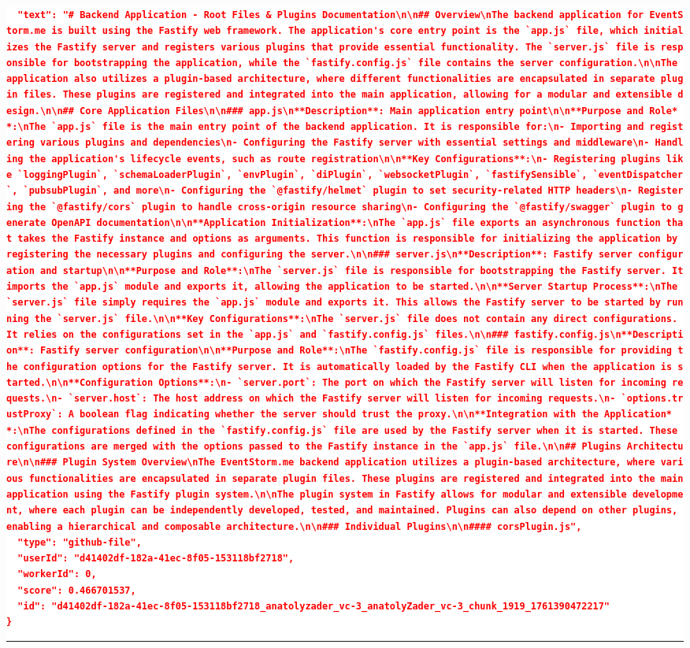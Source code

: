 ```json
  "text": "# Backend Application - Root Files & Plugins Documentation\n\n## Overview\nThe backend application for EventStorm.me is built using the Fastify web framework. The application's core entry point is the `app.js` file, which initializes the Fastify server and registers various plugins that provide essential functionality. The `server.js` file is responsible for bootstrapping the application, while the `fastify.config.js` file contains the server configuration.\n\nThe application also utilizes a plugin-based architecture, where different functionalities are encapsulated in separate plugin files. These plugins are registered and integrated into the main application, allowing for a modular and extensible design.\n\n## Core Application Files\n\n### app.js\n**Description**: Main application entry point\n\n**Purpose and Role**:\nThe `app.js` file is the main entry point of the backend application. It is responsible for:\n- Importing and registering various plugins and dependencies\n- Configuring the Fastify server with essential settings and middleware\n- Handling the application's lifecycle events, such as route registration\n\n**Key Configurations**:\n- Registering plugins like `loggingPlugin`, `schemaLoaderPlugin`, `envPlugin`, `diPlugin`, `websocketPlugin`, `fastifySensible`, `eventDispatcher`, `pubsubPlugin`, and more\n- Configuring the `@fastify/helmet` plugin to set security-related HTTP headers\n- Registering the `@fastify/cors` plugin to handle cross-origin resource sharing\n- Configuring the `@fastify/swagger` plugin to generate OpenAPI documentation\n\n**Application Initialization**:\nThe `app.js` file exports an asynchronous function that takes the Fastify instance and options as arguments. This function is responsible for initializing the application by registering the necessary plugins and configuring the server.\n\n### server.js\n**Description**: Fastify server configuration and startup\n\n**Purpose and Role**:\nThe `server.js` file is responsible for bootstrapping the Fastify server. It imports the `app.js` module and exports it, allowing the application to be started.\n\n**Server Startup Process**:\nThe `server.js` file simply requires the `app.js` module and exports it. This allows the Fastify server to be started by running the `server.js` file.\n\n**Key Configurations**:\nThe `server.js` file does not contain any direct configurations. It relies on the configurations set in the `app.js` and `fastify.config.js` files.\n\n### fastify.config.js\n**Description**: Fastify server configuration\n\n**Purpose and Role**:\nThe `fastify.config.js` file is responsible for providing the configuration options for the Fastify server. It is automatically loaded by the Fastify CLI when the application is started.\n\n**Configuration Options**:\n- `server.port`: The port on which the Fastify server will listen for incoming requests.\n- `server.host`: The host address on which the Fastify server will listen for incoming requests.\n- `options.trustProxy`: A boolean flag indicating whether the server should trust the proxy.\n\n**Integration with the Application**:\nThe configurations defined in the `fastify.config.js` file are used by the Fastify server when it is started. These configurations are merged with the options passed to the Fastify instance in the `app.js` file.\n\n## Plugins Architecture\n\n### Plugin System Overview\nThe EventStorm.me backend application utilizes a plugin-based architecture, where various functionalities are encapsulated in separate plugin files. These plugins are registered and integrated into the main application using the Fastify plugin system.\n\nThe plugin system in Fastify allows for modular and extensible development, where each plugin can be independently developed, tested, and maintained. Plugins can also depend on other plugins, enabling a hierarchical and composable architecture.\n\n### Individual Plugins\n\n#### corsPlugin.js",
  "type": "github-file",
  "userId": "d41402df-182a-41ec-8f05-153118bf2718",
  "workerId": 0,
  "score": 0.466701537,
  "id": "d41402df-182a-41ec-8f05-153118bf2718_anatolyzader_vc-3_anatolyZader_vc-3_chunk_1919_1761390472217"
}
```

---
